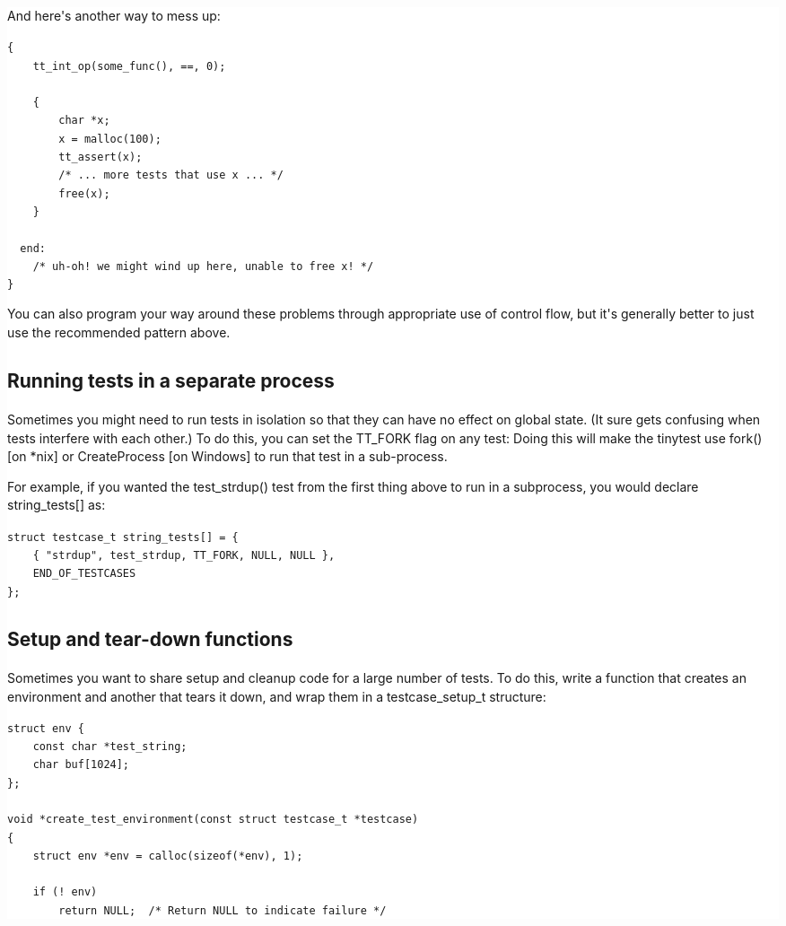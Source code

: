 And here's another way to mess up:

    {
        tt_int_op(some_func(), ==, 0);

        {
            char *x;
            x = malloc(100);
            tt_assert(x);
            /* ... more tests that use x ... */
            free(x);
        }

      end:
        /* uh-oh! we might wind up here, unable to free x! */
    }


You can also program your way around these problems through appropriate use
of control flow, but it's generally better to just use the recommended
pattern above.

Running tests in a separate process
-----------------------------------

Sometimes you might need to run tests in isolation so that they can have no
effect on global state.  (It sure gets confusing when tests interfere with
each other.)  To do this, you can set the TT_FORK flag on any test: Doing
this will make the tinytest use fork() [on *nix] or CreateProcess [on
Windows] to run that test in a sub-process.

For example, if you wanted the test_strdup() test from the first thing above
to run in a subprocess, you would declare string_tests[] as:

    struct testcase_t string_tests[] = {
        { "strdup", test_strdup, TT_FORK, NULL, NULL },
        END_OF_TESTCASES
    };


Setup and tear-down functions
-----------------------------

Sometimes you want to share setup and cleanup code for a large number of
tests.  To do this, write a function that creates an environment and another
that tears it down, and wrap them in a testcase_setup_t structure:

    struct env {
        const char *test_string;
        char buf[1024];
    };

    void *create_test_environment(const struct testcase_t *testcase)
    {
        struct env *env = calloc(sizeof(*env), 1);

        if (! env)
            return NULL;  /* Return NULL to indicate failure */

